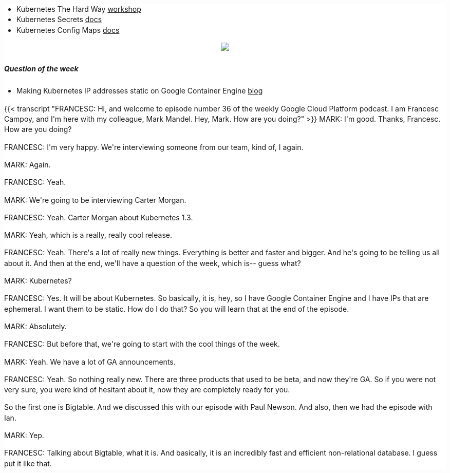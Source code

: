 - Kubernetes The Hard Way [workshop](https://github.com/kelseyhightower/kubernetes-the-hard-way)
- Kubernetes Secrets [docs](http://kubernetes.io/docs/user-guide/secrets/)
- Kubernetes Config Maps [docs](http://kubernetes.io/docs/user-guide/configmap/)


<div style="text-align: center">
  <a href="http://kubernetes.io/">
    <img src="/images/post/Kubernetes.png" width="50%">
  </a>
</div>

##### Question of the week

- Making Kubernetes IP addresses static on Google Container Engine [blog](http://terrenceryan.com/blog/index.php/making-kubernetes-ip-addresses-static-on-google-container-engine/)

{{< transcript "FRANCESC: Hi, and welcome to episode number 36 of the weekly Google Cloud Platform podcast. I am Francesc Campoy, and I'm here with my colleague, Mark Mandel. Hey, Mark. How are you doing?" >}}
MARK: I'm good. Thanks, Francesc. How are you doing? 

FRANCESC: I'm very happy. We're interviewing someone from our team, kind of, I again. 

MARK: Again. 

FRANCESC: Yeah. 

MARK: We're going to be interviewing Carter Morgan. 

FRANCESC: Yeah. Carter Morgan about Kubernetes 1.3. 

MARK: Yeah, which is a really, really cool release. 

FRANCESC: Yeah. There's a lot of really new things. Everything is better and faster and bigger. And he's going to be telling us all about it. And then at the end, we'll have a question of the week, which is-- guess what? 

MARK: Kubernetes? 

FRANCESC: Yes. It will be about Kubernetes. So basically, it is, hey, so I have Google Container Engine and I have IPs that are ephemeral. I want them to be static. How do I do that? So you will learn that at the end of the episode. 

MARK: Absolutely. 

FRANCESC: But before that, we're going to start with the cool things of the week. 

MARK: Yeah. We have a lot of GA announcements. 

FRANCESC: Yeah. So nothing really new. There are three products that used to be beta, and now they're GA. So if you were not very sure, you were kind of hesitant about it, now they are completely ready for you. 

So the first one is Bigtable. And we discussed this with our episode with Paul Newson. And also, then we had the episode with Ian. 

MARK: Yep. 

FRANCESC: Talking about Bigtable, what it is. And basically, it is an incredibly fast and efficient non-relational database. I guess put it like that. 
